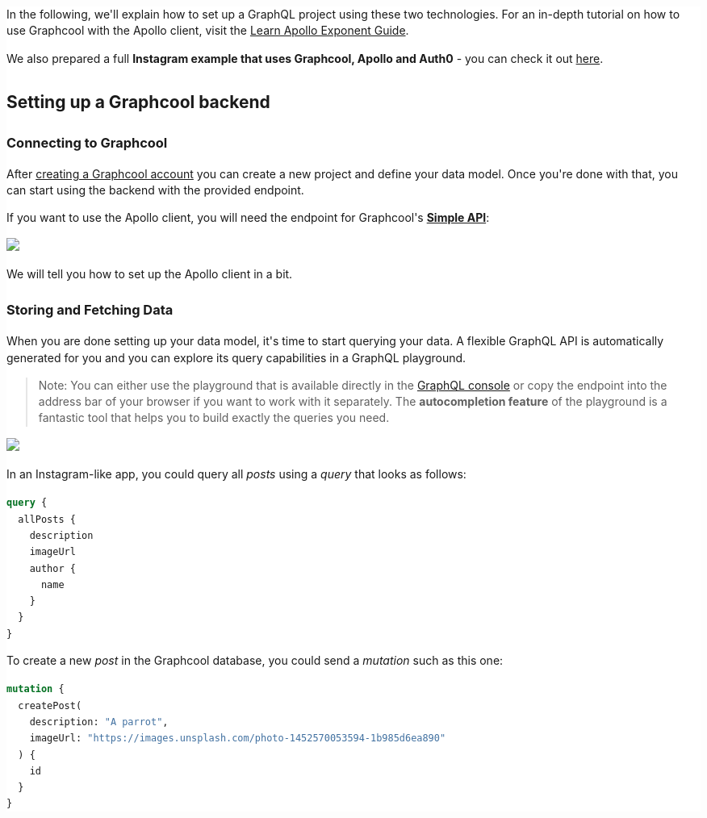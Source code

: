 In the following, we'll explain how to set up a GraphQL project using these two technologies. For an in-depth tutorial on how to use Graphcool with the Apollo client, visit the [Learn Apollo Exponent Guide](https://www.learnapollo.com/tutorial-react-native-exponent/rne-01/). 

We also prepared a full **Instagram example that uses Graphcool, Apollo and Auth0** - you can check it out [here](https://github.com/graphcool-examples/exponent-auth0-instagram-example). 

## Setting up a Graphcool backend

### Connecting to Graphcool

After [creating a Graphcool account](https://console.graph.cool/signup) you can create a new project and define your data model. Once you're done with that, you can start using the backend with the provided endpoint. 

If you want to use the Apollo client, you will need the endpoint for Graphcool's [**Simple API**](https://www.graph.cool/docs/reference/simple-api/overview-heshoov3ai):

<img src="http://imgur.com/ZdH5iE2.png" height="450">

We will tell you how to set up the Apollo client in a bit.

### Storing and Fetching Data

When you are done setting up your data model, it's time to start querying your data. A flexible GraphQL API is automatically generated for you and you can explore its query capabilities in a GraphQL playground. 

> Note: You can either use the playground that is available directly in the [GraphQL console](https://console.graph.cool) or copy the endpoint into the address bar of your browser if you want to work with it separately. The **autocompletion feature** of the playground is a fantastic tool that helps you to build exactly the queries you need.

<img src="http://i.imgur.com/dSGk5u4.png" height="450">

In an Instagram-like app, you could query all _posts_ using a _query_ that looks as follows:

```graphql
query {
  allPosts {
    description
    imageUrl
    author {
      name
    }
  }
}
```

To create a new _post_ in the Graphcool database, you could send a _mutation_ such as this one:

```graphql
mutation {
  createPost(
    description: "A parrot",
    imageUrl: "https://images.unsplash.com/photo-1452570053594-1b985d6ea890"
  ) {
    id
  }
}
```
